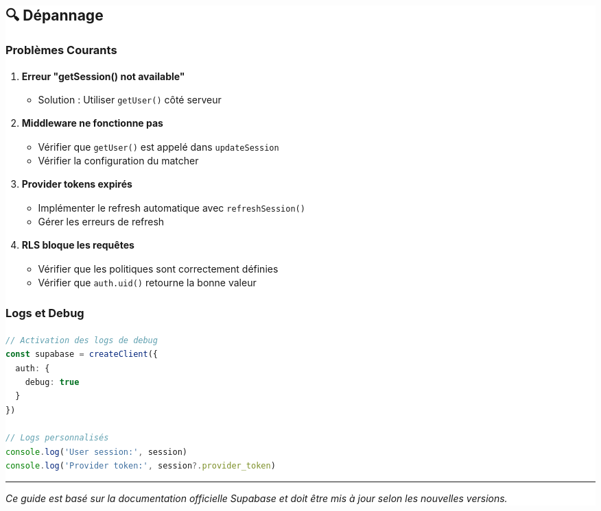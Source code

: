 ## 🔍 Dépannage

### Problèmes Courants

1. **Erreur "getSession() not available"**
   - Solution : Utiliser `getUser()` côté serveur

2. **Middleware ne fonctionne pas**
   - Vérifier que `getUser()` est appelé dans `updateSession`
   - Vérifier la configuration du matcher

3. **Provider tokens expirés**
   - Implémenter le refresh automatique avec `refreshSession()`
   - Gérer les erreurs de refresh

4. **RLS bloque les requêtes**
   - Vérifier que les politiques sont correctement définies
   - Vérifier que `auth.uid()` retourne la bonne valeur

### Logs et Debug

```typescript
// Activation des logs de debug
const supabase = createClient({
  auth: {
    debug: true
  }
})

// Logs personnalisés
console.log('User session:', session)
console.log('Provider token:', session?.provider_token)
```

---

*Ce guide est basé sur la documentation officielle Supabase et doit être mis à jour selon les nouvelles versions.*
